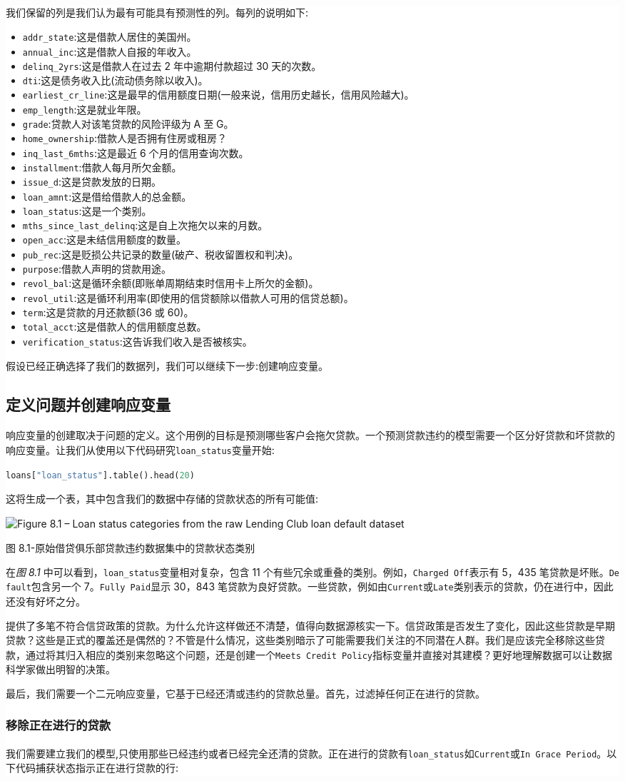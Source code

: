 我们保留的列是我们认为最有可能具有预测性的列。每列的说明如下:

*   `addr_state`:这是借款人居住的美国州。
*   `annual_inc`:这是借款人自报的年收入。
*   `delinq_2yrs`:这是借款人在过去 2 年中逾期付款超过 30 天的次数。
*   `dti`:这是债务收入比(流动债务除以收入)。
*   `earliest_cr_line`:这是最早的信用额度日期(一般来说，信用历史越长，信用风险越大)。
*   `emp_length`:这是就业年限。
*   `grade`:贷款人对该笔贷款的风险评级为 A 至 G。
*   `home_ownership`:借款人是否拥有住房或租房？
*   `inq_last_6mths`:这是最近 6 个月的信用查询次数。
*   `installment`:借款人每月所欠金额。
*   `issue_d`:这是贷款发放的日期。
*   `loan_amnt`:这是借给借款人的总金额。
*   `loan_status`:这是一个类别。
*   `mths_since_last_delinq`:这是自上次拖欠以来的月数。
*   `open_acc`:这是未结信用额度的数量。
*   `pub_rec`:这是贬损公共记录的数量(破产、税收留置权和判决)。
*   `purpose`:借款人声明的贷款用途。
*   `revol_bal`:这是循环余额(即账单周期结束时信用卡上所欠的金额)。
*   `revol_util`:这是循环利用率(即使用的信贷额除以借款人可用的信贷总额)。
*   `term`:这是贷款的月还款额(36 或 60)。
*   `total_acct`:这是借款人的信用额度总数。
*   `verification_status`:这告诉我们收入是否被核实。

假设已经正确选择了我们的数据列，我们可以继续下一步:创建响应变量。

## 定义问题并创建响应变量

响应变量的创建取决于问题的定义。这个用例的目标是预测哪些客户会拖欠贷款。一个预测贷款违约的模型需要一个区分好贷款和坏贷款的响应变量。让我们从使用以下代码研究`loan_status`变量开始:

```py
loans["loan_status"].table().head(20)
```

这将生成一个表，其中包含我们的数据中存储的贷款状态的所有可能值:

![Figure 8.1 – Loan status categories from the raw Lending Club loan default dataset
](img/B16721_08_001.jpg)

图 8.1-原始借贷俱乐部贷款违约数据集中的贷款状态类别

在*图 8.1* 中可以看到，`loan_status`变量相对复杂，包含 11 个有些冗余或重叠的类别。例如，`Charged Off`表示有 5，435 笔贷款是坏账。`Default`包含另一个 7。`Fully Paid`显示 30，843 笔贷款为良好贷款。一些贷款，例如由`Current`或`Late`类别表示的贷款，仍在进行中，因此还没有好坏之分。

提供了多笔不符合信贷政策的贷款。为什么允许这样做还不清楚，值得向数据源核实一下。信贷政策是否发生了变化，因此这些贷款是早期贷款？这些是正式的覆盖还是偶然的？不管是什么情况，这些类别暗示了可能需要我们关注的不同潜在人群。我们是应该完全移除这些贷款，通过将其归入相应的类别来忽略这个问题，还是创建一个`Meets Credit Policy`指标变量并直接对其建模？更好地理解数据可以让数据科学家做出明智的决策。

最后，我们需要一个二元响应变量，它基于已经还清或违约的贷款总量。首先，过滤掉任何正在进行的贷款。

### 移除正在进行的贷款

我们需要建立我们的模型,只使用那些已经违约或者已经完全还清的贷款。正在进行的贷款有`loan_status`如`Current`或`In Grace Period`。以下代码捕获状态指示正在进行贷款的行:
